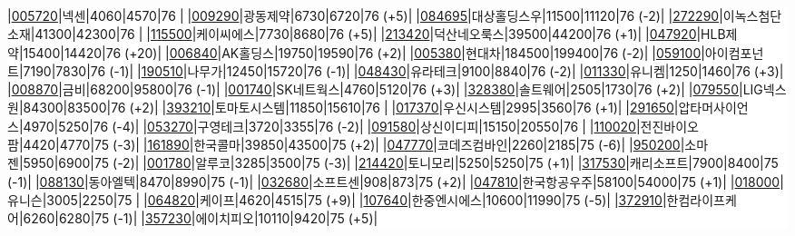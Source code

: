 |[005720](https://finance.daum.net/quotes/A005720)|넥센|4060|4570|76 |
|[009290](https://finance.daum.net/quotes/A009290)|광동제약|6730|6720|76 (+5)|
|[084695](https://finance.daum.net/quotes/A084695)|대상홀딩스우|11500|11120|76 (-2)|
|[272290](https://finance.daum.net/quotes/A272290)|이녹스첨단소재|41300|42300|76 |
|[115500](https://finance.daum.net/quotes/A115500)|케이씨에스|7730|8680|76 (+5)|
|[213420](https://finance.daum.net/quotes/A213420)|덕산네오룩스|39500|44200|76 (+1)|
|[047920](https://finance.daum.net/quotes/A047920)|HLB제약|15400|14420|76 (+20)|
|[006840](https://finance.daum.net/quotes/A006840)|AK홀딩스|19750|19590|76 (+2)|
|[005380](https://finance.daum.net/quotes/A005380)|현대차|184500|199400|76 (-2)|
|[059100](https://finance.daum.net/quotes/A059100)|아이컴포넌트|7190|7830|76 (-1)|
|[190510](https://finance.daum.net/quotes/A190510)|나무가|12450|15720|76 (-1)|
|[048430](https://finance.daum.net/quotes/A048430)|유라테크|9100|8840|76 (-2)|
|[011330](https://finance.daum.net/quotes/A011330)|유니켐|1250|1460|76 (+3)|
|[008870](https://finance.daum.net/quotes/A008870)|금비|68200|95800|76 (-1)|
|[001740](https://finance.daum.net/quotes/A001740)|SK네트웍스|4760|5120|76 (+3)|
|[328380](https://finance.daum.net/quotes/A328380)|솔트웨어|2505|1730|76 (+2)|
|[079550](https://finance.daum.net/quotes/A079550)|LIG넥스원|84300|83500|76 (+2)|
|[393210](https://finance.daum.net/quotes/A393210)|토마토시스템|11850|15610|76 |
|[017370](https://finance.daum.net/quotes/A017370)|우신시스템|2995|3560|76 (+1)|
|[291650](https://finance.daum.net/quotes/A291650)|압타머사이언스|4970|5250|76 (-4)|
|[053270](https://finance.daum.net/quotes/A053270)|구영테크|3720|3355|76 (-2)|
|[091580](https://finance.daum.net/quotes/A091580)|상신이디피|15150|20550|76 |
|[110020](https://finance.daum.net/quotes/A110020)|전진바이오팜|4420|4770|75 (-3)|
|[161890](https://finance.daum.net/quotes/A161890)|한국콜마|39850|43500|75 (+2)|
|[047770](https://finance.daum.net/quotes/A047770)|코데즈컴바인|2260|2185|75 (-6)|
|[950200](https://finance.daum.net/quotes/A950200)|소마젠|5950|6900|75 (-2)|
|[001780](https://finance.daum.net/quotes/A001780)|알루코|3285|3500|75 (-3)|
|[214420](https://finance.daum.net/quotes/A214420)|토니모리|5250|5250|75 (+1)|
|[317530](https://finance.daum.net/quotes/A317530)|캐리소프트|7900|8400|75 (-1)|
|[088130](https://finance.daum.net/quotes/A088130)|동아엘텍|8470|8990|75 (-1)|
|[032680](https://finance.daum.net/quotes/A032680)|소프트센|908|873|75 (+2)|
|[047810](https://finance.daum.net/quotes/A047810)|한국항공우주|58100|54000|75 (+1)|
|[018000](https://finance.daum.net/quotes/A018000)|유니슨|3005|2250|75 |
|[064820](https://finance.daum.net/quotes/A064820)|케이프|4620|4515|75 (+9)|
|[107640](https://finance.daum.net/quotes/A107640)|한중엔시에스|10600|11990|75 (-5)|
|[372910](https://finance.daum.net/quotes/A372910)|한컴라이프케어|6260|6280|75 (-1)|
|[357230](https://finance.daum.net/quotes/A357230)|에이치피오|10110|9420|75 (+5)|